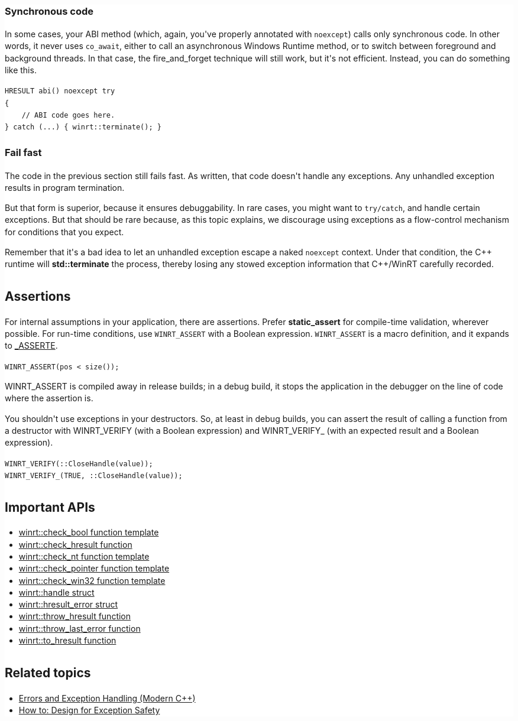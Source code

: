 ### Synchronous code
In some cases, your ABI method (which, again, you've properly annotated with `noexcept`) calls only synchronous code. In other words, it never uses `co_await`, either to call an asynchronous Windows Runtime method, or to switch between foreground and background threads. In that case, the fire_and_forget technique will still work, but it's not efficient. Instead, you can do something like this.

```cppwinrt
HRESULT abi() noexcept try
{
    // ABI code goes here.
} catch (...) { winrt::terminate(); }
```

### Fail fast
The code in the previous section still fails fast. As written, that code doesn't handle any exceptions. Any unhandled exception results in program termination.

But that form is superior, because it ensures debuggability. In rare cases, you might want to `try/catch`, and handle certain exceptions. But that should be rare because, as this topic explains, we discourage using exceptions as a flow-control mechanism for conditions that you expect.

Remember that it's a bad idea to let an unhandled exception escape a naked `noexcept` context. Under that condition, the C++ runtime will **std::terminate** the process, thereby losing any stowed exception information that C++/WinRT carefully recorded.

## Assertions
For internal assumptions in your application, there are assertions. Prefer **static_assert** for compile-time validation, wherever possible. For run-time conditions, use `WINRT_ASSERT` with a Boolean expression. `WINRT_ASSERT` is a macro definition, and it expands to [_ASSERTE](/cpp/c-runtime-library/reference/assert-asserte-assert-expr-macros).

```cppwinrt
WINRT_ASSERT(pos < size());
```

WINRT_ASSERT is compiled away in release builds; in a debug build, it stops the application in the debugger on the line of code where the assertion is.

You shouldn't use exceptions in your destructors. So, at least in debug builds, you can assert the result of calling a function from a destructor with WINRT_VERIFY (with a Boolean expression) and WINRT_VERIFY_ (with an expected result and a Boolean expression).

```cppwinrt
WINRT_VERIFY(::CloseHandle(value));
WINRT_VERIFY_(TRUE, ::CloseHandle(value));
```

## Important APIs
* [winrt::check_bool function template](/uwp/cpp-ref-for-winrt/error-handling/check-bool)
* [winrt::check_hresult function](/uwp/cpp-ref-for-winrt/error-handling/check-hresult)
* [winrt::check_nt function template](/uwp/cpp-ref-for-winrt/error-handling/check-nt)
* [winrt::check_pointer function template](/uwp/cpp-ref-for-winrt/error-handling/check-pointer)
* [winrt::check_win32 function template](/uwp/cpp-ref-for-winrt/error-handling/check-win32)
* [winrt::handle struct](/uwp/cpp-ref-for-winrt/handle)
* [winrt::hresult_error struct](/uwp/cpp-ref-for-winrt/error-handling/hresult-error)
* [winrt::throw_hresult function](/uwp/cpp-ref-for-winrt/error-handling/throw-hresult)
* [winrt::throw_last_error function](/uwp/cpp-ref-for-winrt/error-handling/throw-last-error)
* [winrt::to_hresult function](/uwp/cpp-ref-for-winrt/error-handling/to-hresult)

## Related topics
* [Errors and Exception Handling (Modern C++)](/cpp/cpp/errors-and-exception-handling-modern-cpp)
* [How to: Design for Exception Safety](/cpp/cpp/how-to-design-for-exception-safety)